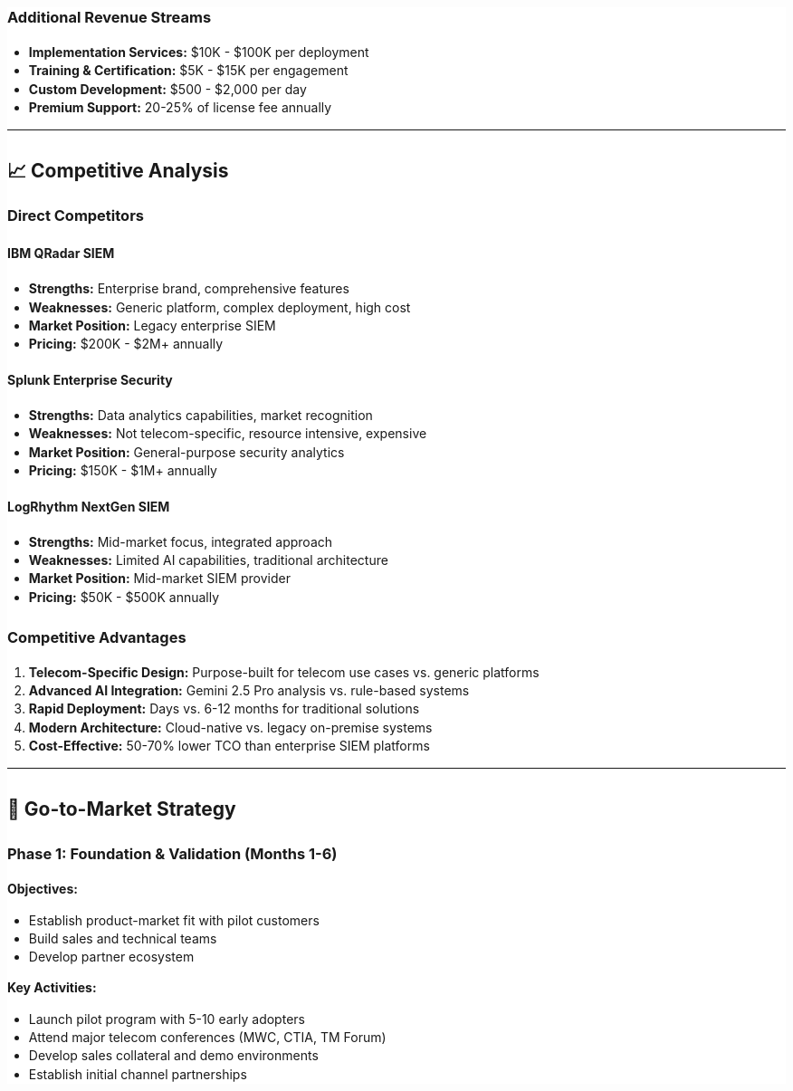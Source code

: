 ### Additional Revenue Streams
- **Implementation Services:** $10K - $100K per deployment
- **Training & Certification:** $5K - $15K per engagement
- **Custom Development:** $500 - $2,000 per day
- **Premium Support:** 20-25% of license fee annually

---

## 📈 Competitive Analysis

### Direct Competitors

#### **IBM QRadar SIEM**
- **Strengths:** Enterprise brand, comprehensive features
- **Weaknesses:** Generic platform, complex deployment, high cost
- **Market Position:** Legacy enterprise SIEM
- **Pricing:** $200K - $2M+ annually

#### **Splunk Enterprise Security**
- **Strengths:** Data analytics capabilities, market recognition
- **Weaknesses:** Not telecom-specific, resource intensive, expensive
- **Market Position:** General-purpose security analytics
- **Pricing:** $150K - $1M+ annually

#### **LogRhythm NextGen SIEM**
- **Strengths:** Mid-market focus, integrated approach
- **Weaknesses:** Limited AI capabilities, traditional architecture
- **Market Position:** Mid-market SIEM provider
- **Pricing:** $50K - $500K annually

### Competitive Advantages
1. **Telecom-Specific Design:** Purpose-built for telecom use cases vs. generic platforms
2. **Advanced AI Integration:** Gemini 2.5 Pro analysis vs. rule-based systems  
3. **Rapid Deployment:** Days vs. 6-12 months for traditional solutions
4. **Modern Architecture:** Cloud-native vs. legacy on-premise systems
5. **Cost-Effective:** 50-70% lower TCO than enterprise SIEM platforms

---

## 🚀 Go-to-Market Strategy

### Phase 1: Foundation & Validation (Months 1-6)
**Objectives:**
- Establish product-market fit with pilot customers
- Build sales and technical teams
- Develop partner ecosystem

**Key Activities:**
- Launch pilot program with 5-10 early adopters
- Attend major telecom conferences (MWC, CTIA, TM Forum)
- Develop sales collateral and demo environments
- Establish initial channel partnerships
